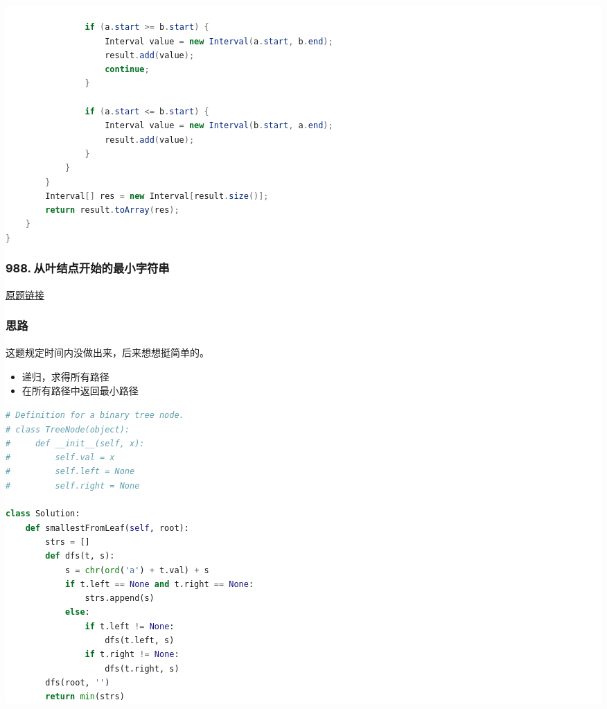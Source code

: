 ```java
                
                if (a.start >= b.start) {
                    Interval value = new Interval(a.start, b.end);
                    result.add(value);
                    continue;
                }
                
                if (a.start <= b.start) {
                    Interval value = new Interval(b.start, a.end);
                    result.add(value);
                }
            }
        }
        Interval[] res = new Interval[result.size()];
        return result.toArray(res);
    }
}
```



### 988. 从叶结点开始的最小字符串

[原题链接](https://leetcode-cn.com/contest/weekly-contest-122/problems/smallest-string-starting-from-leaf/)

### 思路

这题规定时间内没做出来，后来想想挺简单的。

- 递归，求得所有路径
- 在所有路径中返回最小路径

```python
# Definition for a binary tree node.
# class TreeNode(object):
#     def __init__(self, x):
#         self.val = x
#         self.left = None
#         self.right = None

class Solution:
    def smallestFromLeaf(self, root):
        strs = []
        def dfs(t, s):
            s = chr(ord('a') + t.val) + s
            if t.left == None and t.right == None:
                strs.append(s)
            else:
                if t.left != None:
                    dfs(t.left, s)
                if t.right != None:
                    dfs(t.right, s)
        dfs(root, '')
        return min(strs)
```
